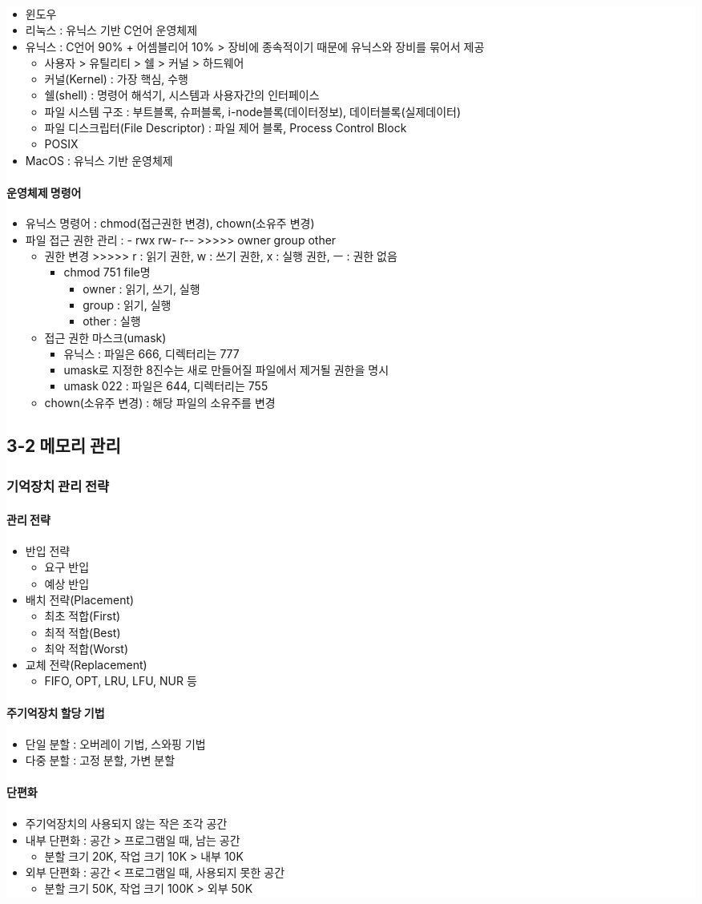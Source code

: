 + 윈도우
+ 리눅스 : 유닉스 기반 C언어 운영체제
+ 유닉스 : C언어 90% + 어셈블리어 10% > 장비에 종속적이기 때문에 유닉스와 장비를 묶어서 제공
  + 사용자 > 유틸리티 > 쉘 > 커널 > 하드웨어
  + 커널(Kernel) : 가장 핵심, 수행
  + 쉘(shell) : 명령어 해석기, 시스템과 사용자간의 인터페이스
  + 파일 시스템 구조 : 부트블록, 슈퍼블록, i-node블록(데이터정보), 데이터블록(실제데이터)
  + 파일 디스크립터(File Descriptor) : 파일 제어 블록, Process Control Block
  + POSIX
+ MacOS : 유닉스 기반 운영체제

#### 운영체제 명령어

+ 유닉스 명령어 : chmod(접근권한 변경), chown(소유주 변경)
+ 파일 접근 권한 관리 : - rwx rw- r-- >>>>> owner group other
  + 권한 변경 >>>>> r : 읽기 권한, w : 쓰기 권한, x : 실행 권한, ㅡ : 권한 없음
    + chmod 751 file명
      + owner : 읽기, 쓰기, 실행
      + group : 읽기, 실행
      + other : 실행
  + 접근 권한 마스크(umask)
    + 유닉스 : 파일은 666, 디렉터리는 777
    + umask로 지정한 8진수는 새로 만들어질 파일에서 제거될 권한을 명시
    + umask 022 : 파일은 644, 디렉터리는 755
  + chown(소유주 변경) : 해당 파일의 소유주를 변경





## 3-2 메모리 관리

### 기억장치 관리 전략

#### 관리 전략

+ 반입 전략
  + 요구 반입
  + 예상 반입
+ 배치 전략(Placement)
  + 최초 적합(First)
  + 최적 적합(Best)
  + 최악 적합(Worst)
+ 교체 전략(Replacement)
  + FIFO, OPT, LRU, LFU, NUR 등

#### 주기억장치 할당 기법

+ 단일 분할 : 오버레이 기법, 스와핑 기법
+ 다중 분할 : 고정 분할, 가변 분할

#### 단편화

+ 주기억장치의 사용되지 않는 작은 조각 공간
+ 내부 단편화 :  공간 > 프로그램일 때, 남는 공간
  + 분할 크기 20K, 작업 크기 10K > 내부 10K
+ 외부 단편화 : 공간 < 프로그램일 때, 사용되지 못한 공간
  + 분할 크기 50K, 작업 크기 100K > 외부 50K

